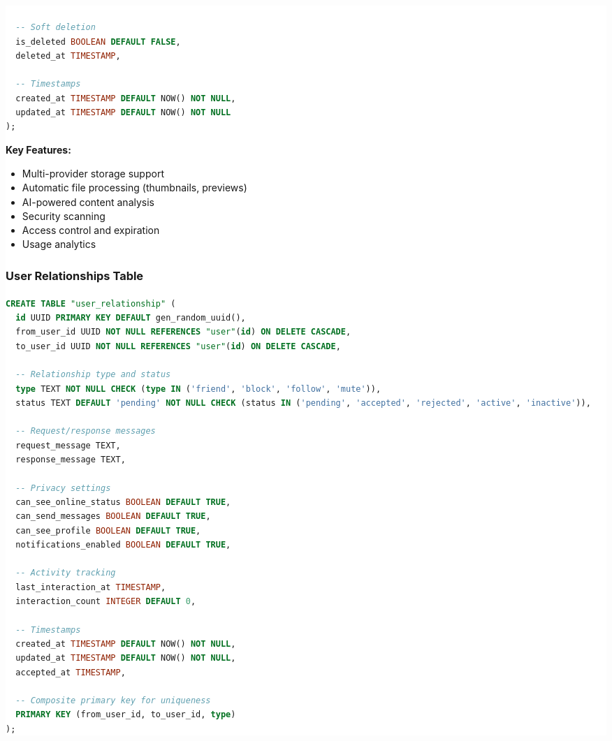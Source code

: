 ```sql
  
  -- Soft deletion
  is_deleted BOOLEAN DEFAULT FALSE,
  deleted_at TIMESTAMP,
  
  -- Timestamps
  created_at TIMESTAMP DEFAULT NOW() NOT NULL,
  updated_at TIMESTAMP DEFAULT NOW() NOT NULL
);
```

**Key Features:**
- Multi-provider storage support
- Automatic file processing (thumbnails, previews)
- AI-powered content analysis
- Security scanning
- Access control and expiration
- Usage analytics

### User Relationships Table

```sql
CREATE TABLE "user_relationship" (
  id UUID PRIMARY KEY DEFAULT gen_random_uuid(),
  from_user_id UUID NOT NULL REFERENCES "user"(id) ON DELETE CASCADE,
  to_user_id UUID NOT NULL REFERENCES "user"(id) ON DELETE CASCADE,
  
  -- Relationship type and status
  type TEXT NOT NULL CHECK (type IN ('friend', 'block', 'follow', 'mute')),
  status TEXT DEFAULT 'pending' NOT NULL CHECK (status IN ('pending', 'accepted', 'rejected', 'active', 'inactive')),
  
  -- Request/response messages
  request_message TEXT,
  response_message TEXT,
  
  -- Privacy settings
  can_see_online_status BOOLEAN DEFAULT TRUE,
  can_send_messages BOOLEAN DEFAULT TRUE,
  can_see_profile BOOLEAN DEFAULT TRUE,
  notifications_enabled BOOLEAN DEFAULT TRUE,
  
  -- Activity tracking
  last_interaction_at TIMESTAMP,
  interaction_count INTEGER DEFAULT 0,
  
  -- Timestamps
  created_at TIMESTAMP DEFAULT NOW() NOT NULL,
  updated_at TIMESTAMP DEFAULT NOW() NOT NULL,
  accepted_at TIMESTAMP,
  
  -- Composite primary key for uniqueness
  PRIMARY KEY (from_user_id, to_user_id, type)
);
```
